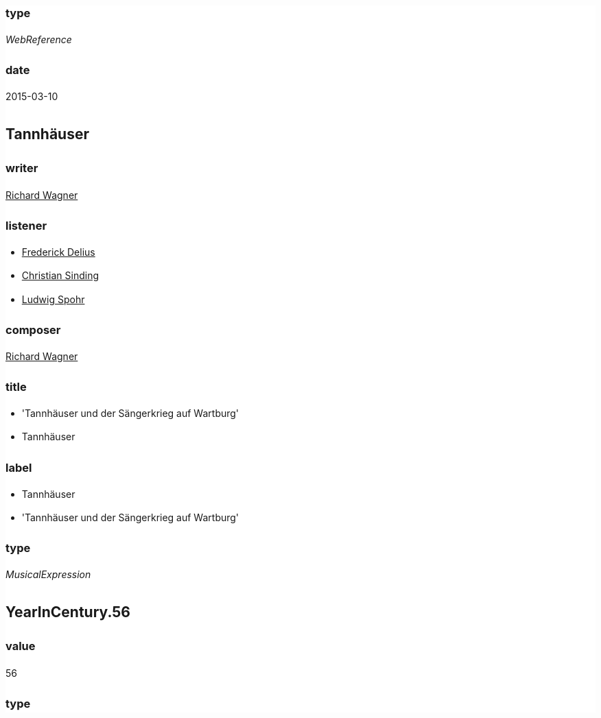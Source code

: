 ### type


*WebReference*

### date


2015-03-10

## Tannhäuser

### writer


[Richard Wagner](#Richard-Wagner)

### listener

 - [Frederick Delius](#Frederick-Delius)

 - [Christian Sinding](#Christian-Sinding)

 - [Ludwig Spohr](#Ludwig-Spohr)

### composer


[Richard Wagner](#Richard-Wagner)

### title

 - 'Tannhäuser und der Sängerkrieg auf Wartburg'

 - Tannhäuser

### label

 - Tannhäuser

 - 'Tannhäuser und der Sängerkrieg auf Wartburg'

### type


*MusicalExpression*

## YearInCentury.56

### value


56

### type
